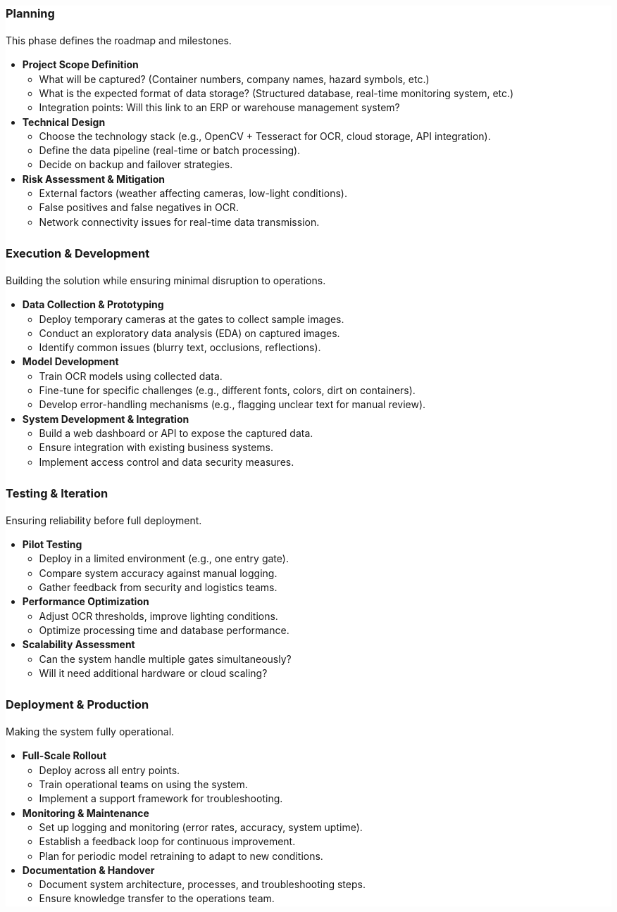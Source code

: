 ### **Planning**
This phase defines the roadmap and milestones.
  - **Project Scope Definition**
    - What will be captured? (Container numbers, company names, hazard symbols, etc.)
    - What is the expected format of data storage? (Structured database, real-time monitoring system, etc.)
    - Integration points: Will this link to an ERP or warehouse management system?
  - **Technical Design**
    - Choose the technology stack (e.g., OpenCV + Tesseract for OCR, cloud storage, API integration).
    - Define the data pipeline (real-time or batch processing).
    - Decide on backup and failover strategies.
  - **Risk Assessment & Mitigation**
	- External factors (weather affecting cameras, low-light conditions).
    - False positives and false negatives in OCR.
    - Network connectivity issues for real-time data transmission.

### **Execution & Development**
Building the solution while ensuring minimal disruption to operations.
  - **Data Collection & Prototyping**
    - Deploy temporary cameras at the gates to collect sample images.
    - Conduct an exploratory data analysis (EDA) on captured images.
    - Identify common issues (blurry text, occlusions, reflections).
  - **Model Development**
    - Train OCR models using collected data.
    - Fine-tune for specific challenges (e.g., different fonts, colors, dirt on containers).
    - Develop error-handling mechanisms (e.g., flagging unclear text for manual review).
  - **System Development & Integration**
	- Build a web dashboard or API to expose the captured data.
	- Ensure integration with existing business systems.
	- Implement access control and data security measures.

### **Testing & Iteration**
Ensuring reliability before full deployment.
  - **Pilot Testing**
    - Deploy in a limited environment (e.g., one entry gate).
    - Compare system accuracy against manual logging.
    - Gather feedback from security and logistics teams.
  - **Performance Optimization**
    - Adjust OCR thresholds, improve lighting conditions.
    - Optimize processing time and database performance.
  - **Scalability Assessment**
	- Can the system handle multiple gates simultaneously?
	- Will it need additional hardware or cloud scaling?

### **Deployment & Production**
Making the system fully operational.
  - **Full-Scale Rollout**
    - Deploy across all entry points.
    - Train operational teams on using the system.
    - Implement a support framework for troubleshooting.
  - **Monitoring & Maintenance**
    - Set up logging and monitoring (error rates, accuracy, system uptime).
    - Establish a feedback loop for continuous improvement.
    - Plan for periodic model retraining to adapt to new conditions.
  - **Documentation & Handover**
	- Document system architecture, processes, and troubleshooting steps.
	- Ensure knowledge transfer to the operations team.
